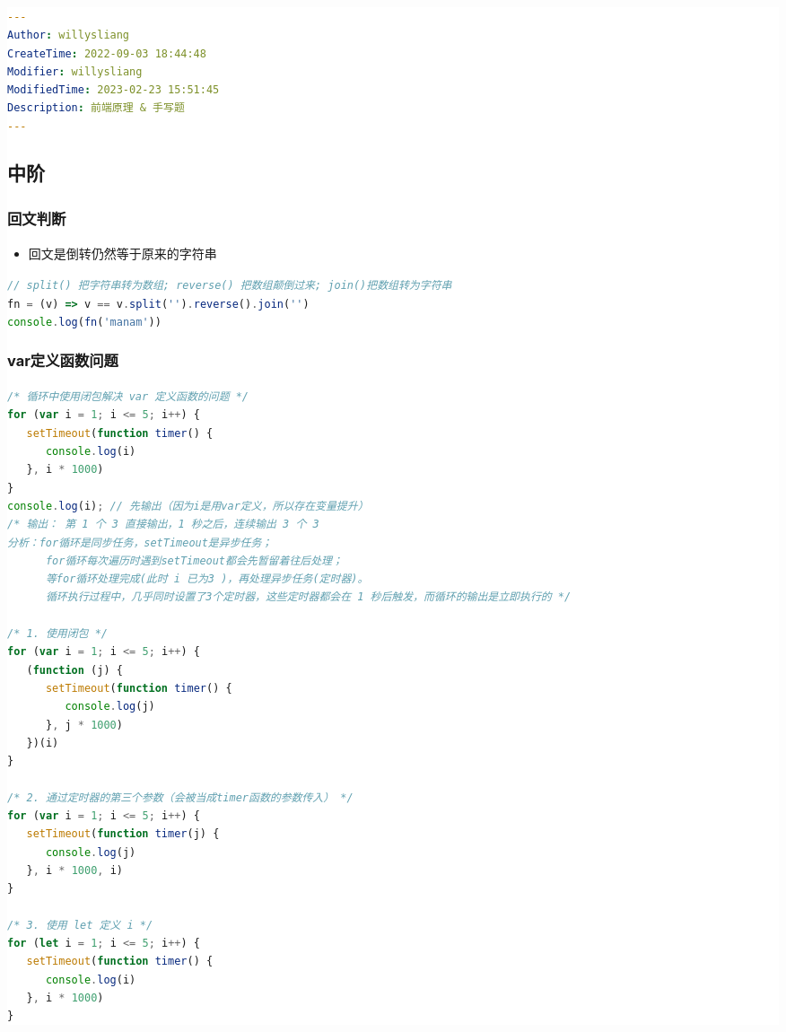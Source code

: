 ```yaml
---
Author: willysliang
CreateTime: 2022-09-03 18:44:48
Modifier: willysliang
ModifiedTime: 2023-02-23 15:51:45
Description: 前端原理 & 手写题
---
```




## 中阶

### 回文判断

- 回文是倒转仍然等于原来的字符串

```js
// split() 把字符串转为数组; reverse() 把数组颠倒过来; join()把数组转为字符串
fn = (v) => v == v.split('').reverse().join('')
console.log(fn('manam'))
```

### var定义函数问题

```js
/* 循环中使用闭包解决 var 定义函数的问题 */
for (var i = 1; i <= 5; i++) {
   setTimeout(function timer() {
      console.log(i)
   }, i * 1000)
}
console.log(i); // 先输出（因为i是用var定义，所以存在变量提升）
/* 输出： 第 1 个 3 直接输出，1 秒之后，连续输出 3 个 3
分析：for循环是同步任务，setTimeout是异步任务；
      for循环每次遍历时遇到setTimeout都会先暂留着往后处理；
      等for循环处理完成(此时 i 已为3 )，再处理异步任务(定时器)。
      循环执行过程中，几乎同时设置了3个定时器，这些定时器都会在 1 秒后触发，而循环的输出是立即执行的 */

/* 1. 使用闭包 */
for (var i = 1; i <= 5; i++) {
   (function (j) {
      setTimeout(function timer() {
         console.log(j)
      }, j * 1000)
   })(i)
}

/* 2. 通过定时器的第三个参数（会被当成timer函数的参数传入） */
for (var i = 1; i <= 5; i++) {
   setTimeout(function timer(j) {
      console.log(j)
   }, i * 1000, i)
}

/* 3. 使用 let 定义 i */
for (let i = 1; i <= 5; i++) {
   setTimeout(function timer() {
      console.log(i)
   }, i * 1000)
}
```
